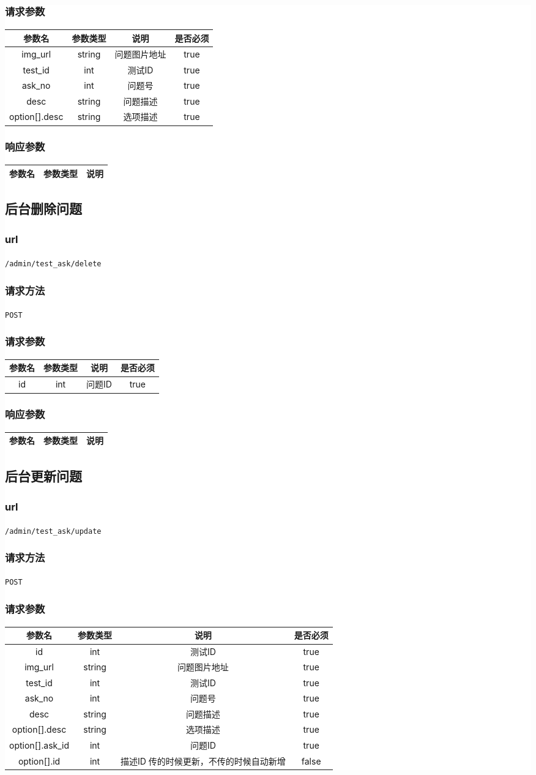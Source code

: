 ### 请求参数
| 参数名 | 参数类型 | 说明 | 是否必须 |
| :-----: | :-----: | :-----: | :-----: |
| img_url | string | 问题图片地址 | true |
| test_id | int | 测试ID | true |
| ask_no | int | 问题号 | true |
| desc | string | 问题描述 | true |
| option[].desc | string | 选项描述 | true |


### 响应参数
| 参数名 | 参数类型 | 说明 |
| :-----: | :-----: | :-----: |
## 后台删除问题

### url
`/admin/test_ask/delete`

### 请求方法
`POST`

### 请求参数
| 参数名 | 参数类型 | 说明 | 是否必须 |
| :-----: | :-----: | :-----: | :-----: |
| id | int | 问题ID | true |


### 响应参数
| 参数名 | 参数类型 | 说明 |
| :-----: | :-----: | :-----: |
## 后台更新问题

### url
`/admin/test_ask/update`

### 请求方法
`POST`

### 请求参数
| 参数名 | 参数类型 | 说明 | 是否必须 |
| :-----: | :-----: | :-----: | :-----: |
| id | int | 测试ID | true |
| img_url | string | 问题图片地址 | true |
| test_id | int | 测试ID | true |
| ask_no | int | 问题号 | true |
| desc | string | 问题描述 | true |
| option[].desc | string | 选项描述 | true |
| option[].ask_id | int | 问题ID | true |
| option[].id | int | 描述ID 传的时候更新，不传的时候自动新增 | false |
